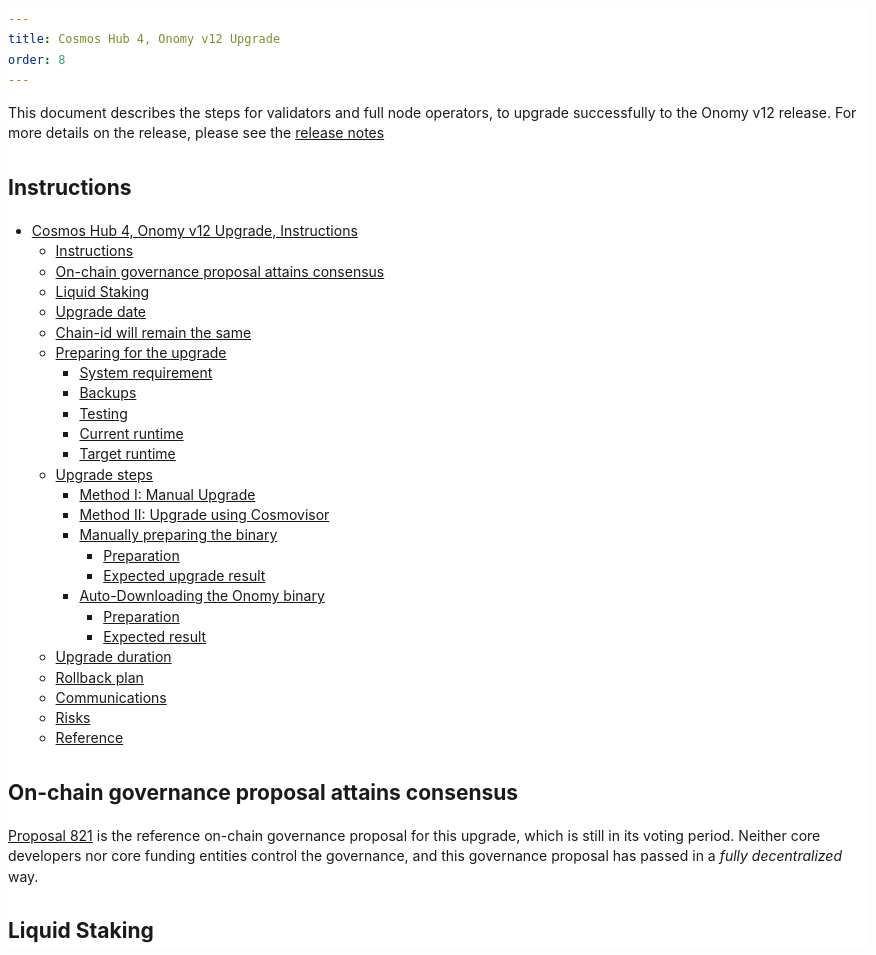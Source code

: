 ```yaml
---
title: Cosmos Hub 4, Onomy v12 Upgrade
order: 8
---
```



This document describes the steps for validators and full node operators, to upgrade successfully to the Onomy v12 release.
For more details on the release, please see the [release notes](https://github.com/onomyprotocol/onomy-rebuild/releases/tag/v12.0.0)

## Instructions
  
- [Cosmos Hub 4, Onomy v12 Upgrade, Instructions](#cosmos-hub-4-onomy-v12-upgrade-instructions)
  - [Instructions](#instructions)
  - [On-chain governance proposal attains consensus](#on-chain-governance-proposal-attains-consensus)
  - [Liquid Staking](#liquid-staking)
  - [Upgrade date](#upgrade-date)
  - [Chain-id will remain the same](#chain-id-will-remain-the-same)
  - [Preparing for the upgrade](#preparing-for-the-upgrade)
    - [System requirement](#system-requirement)
    - [Backups](#backups)
    - [Testing](#testing)
    - [Current runtime](#current-runtime)
    - [Target runtime](#target-runtime)
  - [Upgrade steps](#upgrade-steps)
    - [Method I: Manual Upgrade](#method-i-manual-upgrade)
    - [Method II: Upgrade using Cosmovisor](#method-ii-upgrade-using-cosmovisor)
    - [Manually preparing the binary](#manually-preparing-the-binary)
        - [Preparation](#preparation)
      - [Expected upgrade result](#expected-upgrade-result)
    - [Auto-Downloading the Onomy binary](#auto-downloading-the-onomy-binary)
      - [Preparation](#preparation-1)
      - [Expected result](#expected-result)
  - [Upgrade duration](#upgrade-duration)
  - [Rollback plan](#rollback-plan)
  - [Communications](#communications)
  - [Risks](#risks)
  - [Reference](#reference)

## On-chain governance proposal attains consensus

[Proposal 821](https://www.mintscan.io/cosmos/proposals/821) is the reference on-chain governance proposal for this upgrade, which is still in its voting period. Neither core developers nor core funding entities control the governance, and this governance proposal has passed in a _fully decentralized_ way.

## Liquid Staking
